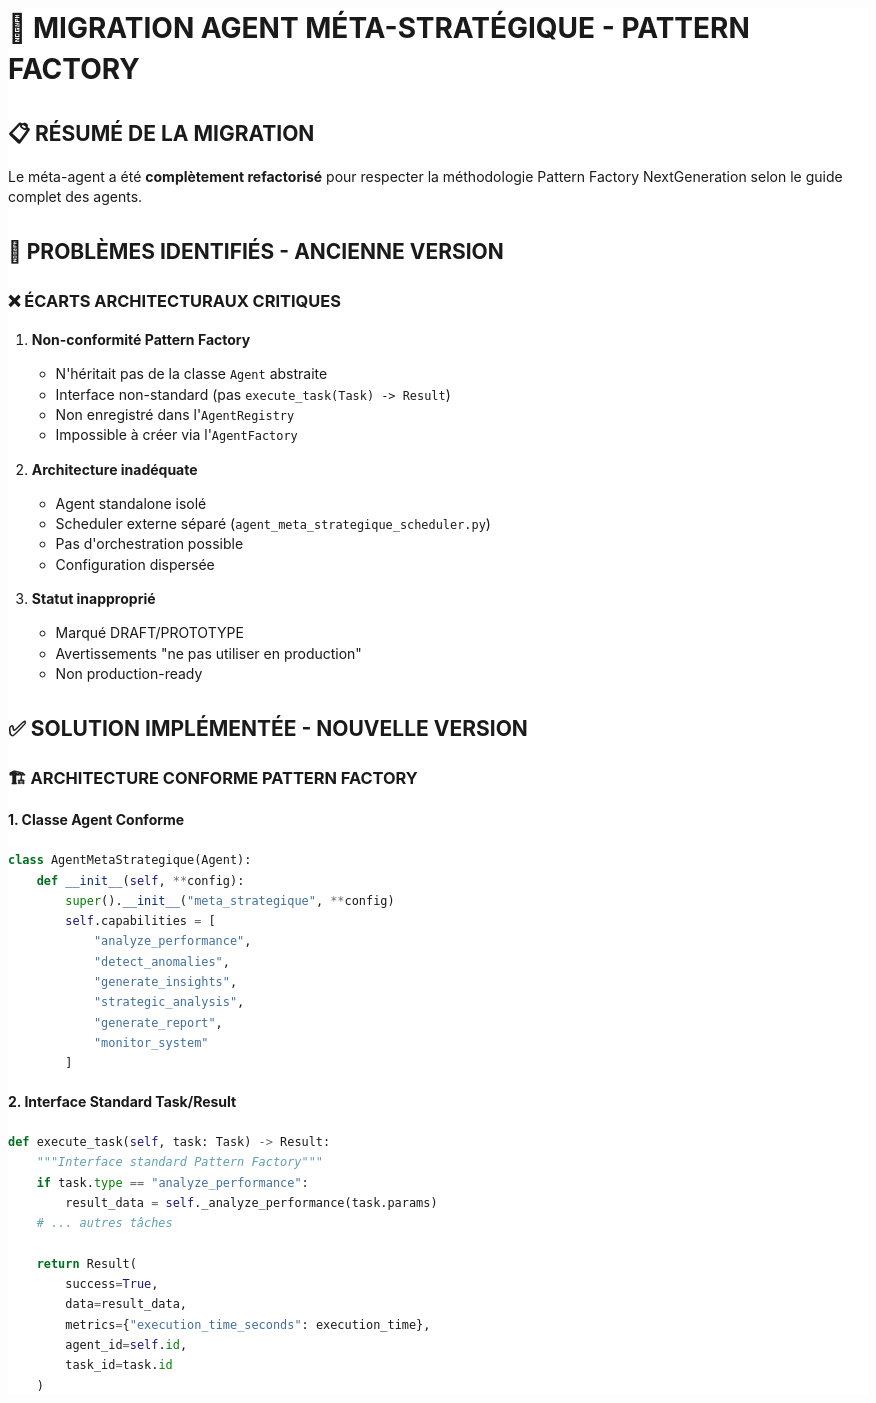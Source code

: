 # 🔄 MIGRATION AGENT MÉTA-STRATÉGIQUE - PATTERN FACTORY

## 📋 RÉSUMÉ DE LA MIGRATION

Le méta-agent a été **complètement refactorisé** pour respecter la méthodologie Pattern Factory NextGeneration selon le guide complet des agents.

## 🚨 PROBLÈMES IDENTIFIÉS - ANCIENNE VERSION

### ❌ **ÉCARTS ARCHITECTURAUX CRITIQUES**

1. **Non-conformité Pattern Factory**
   - N'héritait pas de la classe `Agent` abstraite
   - Interface non-standard (pas `execute_task(Task) -> Result`)
   - Non enregistré dans l'`AgentRegistry`
   - Impossible à créer via l'`AgentFactory`

2. **Architecture inadéquate**
   - Agent standalone isolé
   - Scheduler externe séparé (`agent_meta_strategique_scheduler.py`)
   - Pas d'orchestration possible
   - Configuration dispersée

3. **Statut inapproprié**
   - Marqué DRAFT/PROTOTYPE
   - Avertissements "ne pas utiliser en production"
   - Non production-ready

## ✅ SOLUTION IMPLÉMENTÉE - NOUVELLE VERSION

### 🏗️ **ARCHITECTURE CONFORME PATTERN FACTORY**

#### 1. **Classe Agent Conforme**
```python
class AgentMetaStrategique(Agent):
    def __init__(self, **config):
        super().__init__("meta_strategique", **config)
        self.capabilities = [
            "analyze_performance",
            "detect_anomalies", 
            "generate_insights",
            "strategic_analysis",
            "generate_report",
            "monitor_system"
        ]
```

#### 2. **Interface Standard Task/Result**
```python
def execute_task(self, task: Task) -> Result:
    """Interface standard Pattern Factory"""
    if task.type == "analyze_performance":
        result_data = self._analyze_performance(task.params)
    # ... autres tâches
    
    return Result(
        success=True,
        data=result_data,
        metrics={"execution_time_seconds": execution_time},
        agent_id=self.id,
        task_id=task.id
    )
```